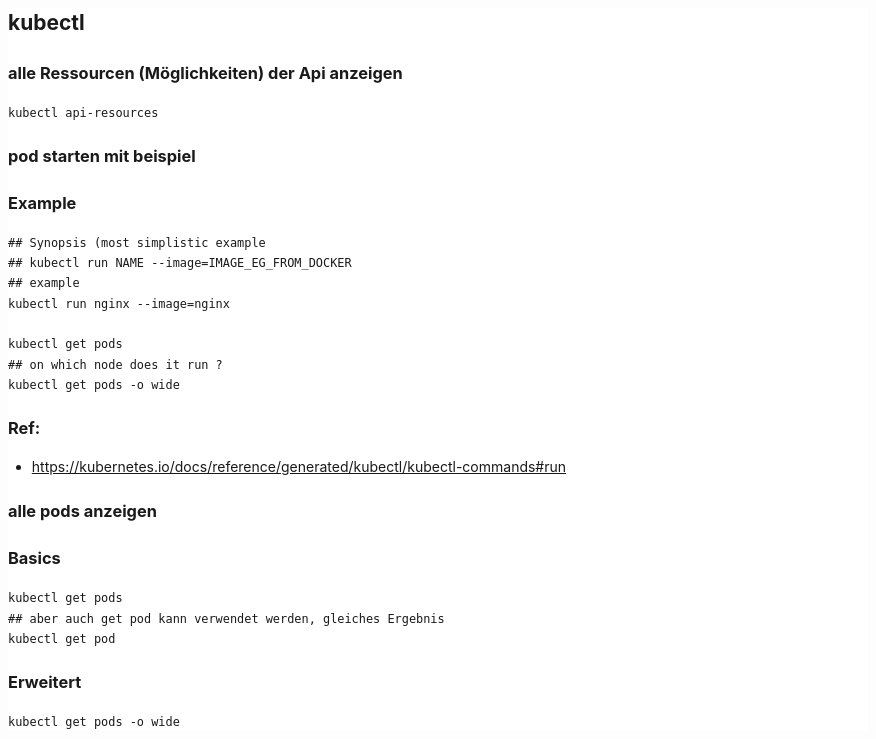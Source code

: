 ```

```

<div class="page-break"></div>

## kubectl

### alle Ressourcen (Möglichkeiten) der Api anzeigen


```
kubectl api-resources 
```

<div class="page-break"></div>

### pod starten mit beispiel


### Example 

```
## Synopsis (most simplistic example 
## kubectl run NAME --image=IMAGE_EG_FROM_DOCKER
## example
kubectl run nginx --image=nginx 

kubectl get pods 
## on which node does it run ? 
kubectl get pods -o wide 
```

### Ref:

  * https://kubernetes.io/docs/reference/generated/kubectl/kubectl-commands#run

<div class="page-break"></div>

### alle pods anzeigen


### Basics

```
kubectl get pods
## aber auch get pod kann verwendet werden, gleiches Ergebnis
kubectl get pod

```

### Erweitert

```
kubectl get pods -o wide 
```
